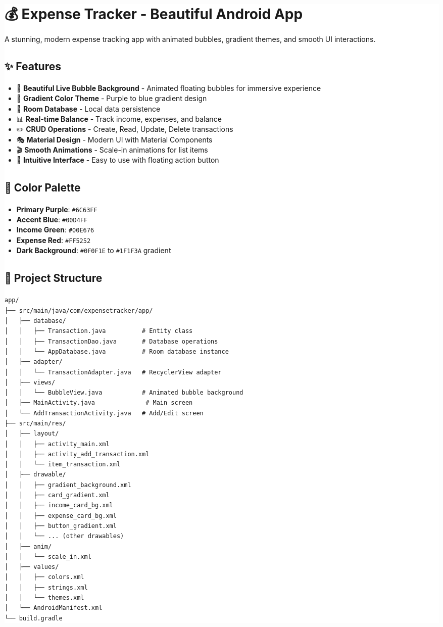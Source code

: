 # 💰 Expense Tracker - Beautiful Android App

A stunning, modern expense tracking app with animated bubbles, gradient themes, and smooth UI interactions.

## ✨ Features

- 🎨 **Beautiful Live Bubble Background** - Animated floating bubbles for immersive experience
- 🌈 **Gradient Color Theme** - Purple to blue gradient design
- 💾 **Room Database** - Local data persistence
- 📊 **Real-time Balance** - Track income, expenses, and balance
- ✏️ **CRUD Operations** - Create, Read, Update, Delete transactions
- 🎭 **Material Design** - Modern UI with Material Components
- 🎬 **Smooth Animations** - Scale-in animations for list items
- 📱 **Intuitive Interface** - Easy to use with floating action button

## 🎨 Color Palette

- **Primary Purple**: `#6C63FF`
- **Accent Blue**: `#00D4FF`
- **Income Green**: `#00E676`
- **Expense Red**: `#FF5252`
- **Dark Background**: `#0F0F1E` to `#1F1F3A` gradient

## 📁 Project Structure

```
app/
├── src/main/java/com/expensetracker/app/
│   ├── database/
│   │   ├── Transaction.java          # Entity class
│   │   ├── TransactionDao.java       # Database operations
│   │   └── AppDatabase.java          # Room database instance
│   ├── adapter/
│   │   └── TransactionAdapter.java   # RecyclerView adapter
│   ├── views/
│   │   └── BubbleView.java           # Animated bubble background
│   ├── MainActivity.java              # Main screen
│   └── AddTransactionActivity.java   # Add/Edit screen
├── src/main/res/
│   ├── layout/
│   │   ├── activity_main.xml
│   │   ├── activity_add_transaction.xml
│   │   └── item_transaction.xml
│   ├── drawable/
│   │   ├── gradient_background.xml
│   │   ├── card_gradient.xml
│   │   ├── income_card_bg.xml
│   │   ├── expense_card_bg.xml
│   │   ├── button_gradient.xml
│   │   └── ... (other drawables)
│   ├── anim/
│   │   └── scale_in.xml
│   ├── values/
│   │   ├── colors.xml
│   │   ├── strings.xml
│   │   └── themes.xml
│   └── AndroidManifest.xml
└── build.gradle
```
